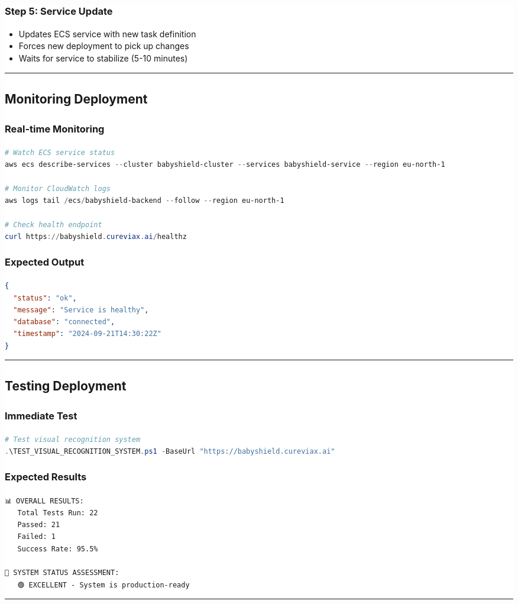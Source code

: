 ### **Step 5: Service Update**
- Updates ECS service with new task definition
- Forces new deployment to pick up changes
- Waits for service to stabilize (5-10 minutes)

---

## Monitoring Deployment

### **Real-time Monitoring**
```powershell
# Watch ECS service status
aws ecs describe-services --cluster babyshield-cluster --services babyshield-service --region eu-north-1

# Monitor CloudWatch logs
aws logs tail /ecs/babyshield-backend --follow --region eu-north-1

# Check health endpoint
curl https://babyshield.cureviax.ai/healthz
```

### **Expected Output**
```json
{
  "status": "ok",
  "message": "Service is healthy",
  "database": "connected",
  "timestamp": "2024-09-21T14:30:22Z"
}
```

---

## Testing Deployment

### **Immediate Test**
```powershell
# Test visual recognition system
.\TEST_VISUAL_RECOGNITION_SYSTEM.ps1 -BaseUrl "https://babyshield.cureviax.ai"
```

### **Expected Results**
```
📊 OVERALL RESULTS:
   Total Tests Run: 22
   Passed: 21
   Failed: 1
   Success Rate: 95.5%

🎯 SYSTEM STATUS ASSESSMENT:
   🟢 EXCELLENT - System is production-ready
```

---